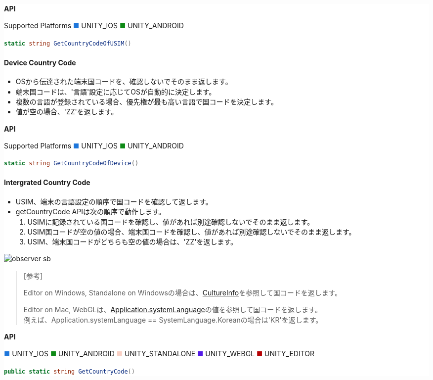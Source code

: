 **API**

Supported Platforms
<span style="color:#1D76DB; font-size: 10pt">■</span> UNITY_IOS
<span style="color:#0E8A16; font-size: 10pt">■</span> UNITY_ANDROID


```cs
static string GetCountryCodeOfUSIM()
```

#### Device Country Code

* OSから伝達された端末国コードを、確認しないでそのまま返します。
* 端末国コードは、'言語'設定に応じてOSが自動的に決定します。
* 複数の言語が登録されている場合、優先権が最も高い言語で国コードを決定します。
* 値が空の場合、'ZZ'を返します。

**API**

Supported Platforms
<span style="color:#1D76DB; font-size: 10pt">■</span> UNITY_IOS
<span style="color:#0E8A16; font-size: 10pt">■</span> UNITY_ANDROID

```cs
static string GetCountryCodeOfDevice()
```

#### Intergrated Country Code

* USIM、端末の言語設定の順序で国コードを確認して返します。
* getCountryCode APIは次の順序で動作します。
	1. USIMに記録されている国コードを確認し、値があれば別途確認しないでそのまま返します。
	2. USIM国コードが空の値の場合、端末国コードを確認し、値があれば別途確認しないでそのまま返します。
	3. USIM、端末国コードがどちらも空の値の場合は、'ZZ'を返します。

![observer](https://static.toastoven.net/prod_gamebase/DevelopersGuide/get_country_code_001_1.14.0.png)
sb
> [参考] 
>
> Editor on Windows, Standalone on Windowsの場合は、[CultureInfo](https://docs.microsoft.com/en-us/dotnet/api/system.globalization.cultureinfo?view=netframework-4.7.2)を参照して国コードを返します。
>
> Editor on Mac, WebGLは、[Application.systemLanguage](https://docs.unity3d.com/ScriptReference/SystemLanguage.html)の値を参照して国コードを返します。<br/>例えば、Application.systemLanguage == SystemLanguage.Koreanの場合は'KR'を返します。

**API**

<span style="color:#1D76DB; font-size: 10pt">■</span> UNITY_IOS
<span style="color:#0E8A16; font-size: 10pt">■</span> UNITY_ANDROID
<span style="color:#F9D0C4; font-size: 10pt">■</span> UNITY_STANDALONE
<span style="color:#5319E7; font-size: 10pt">■</span> UNITY_WEBGL
<span style="color:#B60205; font-size: 10pt">■</span> UNITY_EDITOR

```cs
public static string GetCountryCode()
```
